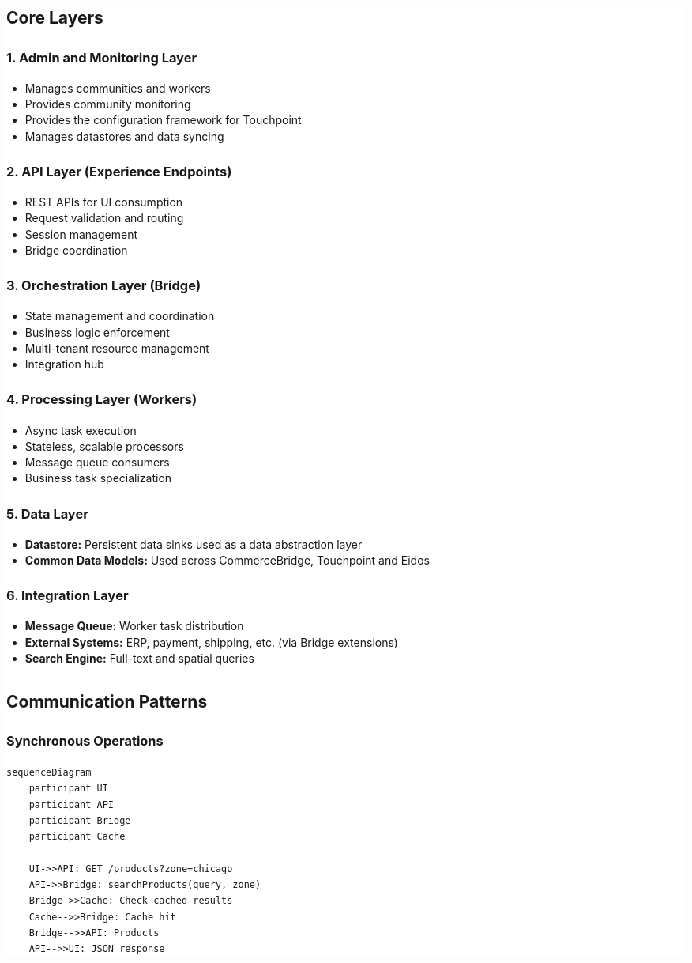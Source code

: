 ## Core Layers

### 1. Admin and Monitoring Layer
- Manages communities and workers
- Provides community monitoring
- Provides the configuration framework for Touchpoint
- Manages datastores and data syncing

### 2. API Layer (Experience Endpoints)
- REST APIs for UI consumption
- Request validation and routing
- Session management
- Bridge coordination

### 3. Orchestration Layer (Bridge)
- State management and coordination
- Business logic enforcement
- Multi-tenant resource management
- Integration hub

### 4. Processing Layer (Workers)
- Async task execution
- Stateless, scalable processors
- Message queue consumers
- Business task specialization

### 5. Data Layer
- **Datastore:** Persistent data sinks used as a data abstraction layer
- **Common Data Models:** Used across CommerceBridge, Touchpoint and Eidos

### 6. Integration Layer
- **Message Queue:** Worker task distribution
- **External Systems:** ERP, payment, shipping, etc. (via Bridge extensions)
- **Search Engine:** Full-text and spatial queries

## Communication Patterns

### Synchronous Operations

```mermaid
sequenceDiagram
    participant UI
    participant API
    participant Bridge
    participant Cache
    
    UI->>API: GET /products?zone=chicago
    API->>Bridge: searchProducts(query, zone)
    Bridge->>Cache: Check cached results
    Cache-->>Bridge: Cache hit
    Bridge-->>API: Products
    API-->>UI: JSON response
```
